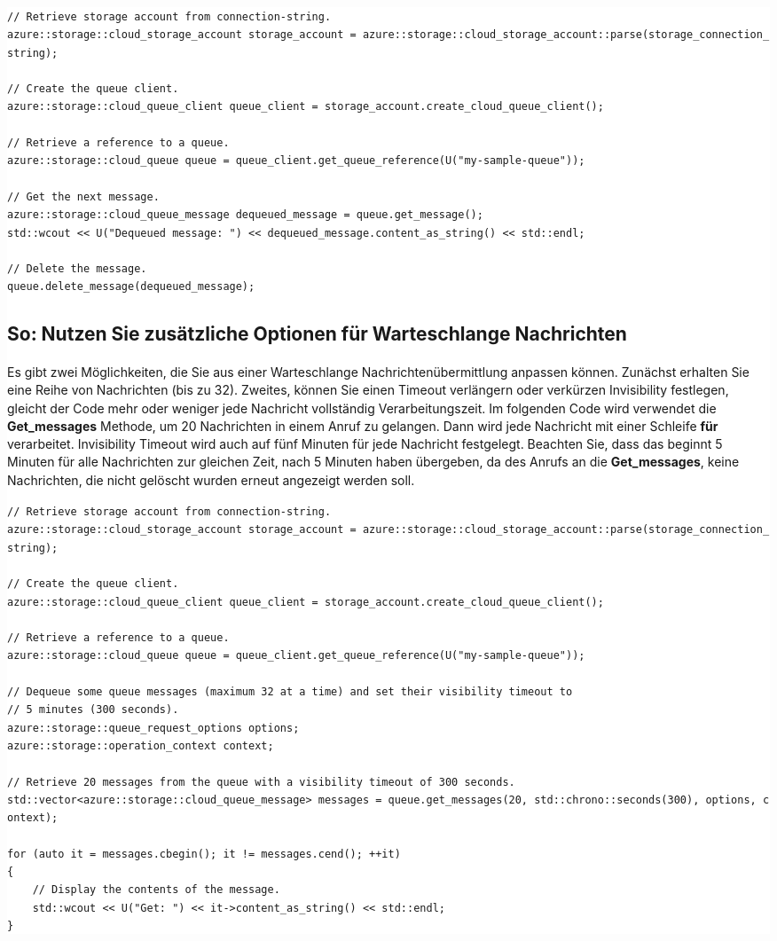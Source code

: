    // Retrieve storage account from connection-string.
    azure::storage::cloud_storage_account storage_account = azure::storage::cloud_storage_account::parse(storage_connection_string);

    // Create the queue client.
    azure::storage::cloud_queue_client queue_client = storage_account.create_cloud_queue_client();

    // Retrieve a reference to a queue.
    azure::storage::cloud_queue queue = queue_client.get_queue_reference(U("my-sample-queue"));

    // Get the next message.
    azure::storage::cloud_queue_message dequeued_message = queue.get_message();
    std::wcout << U("Dequeued message: ") << dequeued_message.content_as_string() << std::endl;

    // Delete the message.
    queue.delete_message(dequeued_message);

## <a name="how-to-leverage-additional-options-for-de-queuing-messages"></a>So: Nutzen Sie zusätzliche Optionen für Warteschlange Nachrichten
Es gibt zwei Möglichkeiten, die Sie aus einer Warteschlange Nachrichtenübermittlung anpassen können. Zunächst erhalten Sie eine Reihe von Nachrichten (bis zu 32). Zweites, können Sie einen Timeout verlängern oder verkürzen Invisibility festlegen, gleicht der Code mehr oder weniger jede Nachricht vollständig Verarbeitungszeit. Im folgenden Code wird verwendet die **Get_messages** Methode, um 20 Nachrichten in einem Anruf zu gelangen. Dann wird jede Nachricht mit einer Schleife **für** verarbeitet. Invisibility Timeout wird auch auf fünf Minuten für jede Nachricht festgelegt. Beachten Sie, dass das beginnt 5 Minuten für alle Nachrichten zur gleichen Zeit, nach 5 Minuten haben übergeben, da des Anrufs an die **Get_messages**, keine Nachrichten, die nicht gelöscht wurden erneut angezeigt werden soll.

    // Retrieve storage account from connection-string.
    azure::storage::cloud_storage_account storage_account = azure::storage::cloud_storage_account::parse(storage_connection_string);

    // Create the queue client.
    azure::storage::cloud_queue_client queue_client = storage_account.create_cloud_queue_client();

    // Retrieve a reference to a queue.
    azure::storage::cloud_queue queue = queue_client.get_queue_reference(U("my-sample-queue"));

    // Dequeue some queue messages (maximum 32 at a time) and set their visibility timeout to
    // 5 minutes (300 seconds).
    azure::storage::queue_request_options options;
    azure::storage::operation_context context;

    // Retrieve 20 messages from the queue with a visibility timeout of 300 seconds.
    std::vector<azure::storage::cloud_queue_message> messages = queue.get_messages(20, std::chrono::seconds(300), options, context);

    for (auto it = messages.cbegin(); it != messages.cend(); ++it)
    {
        // Display the contents of the message.
        std::wcout << U("Get: ") << it->content_as_string() << std::endl;
    }
